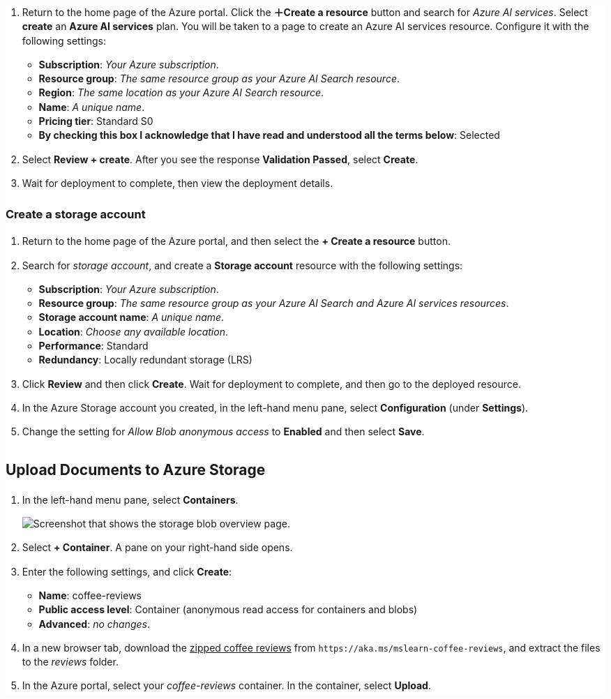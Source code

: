 1.  Return to the home page of the Azure portal. Click the **＋Create a resource** button and search for _Azure AI services_. Select **create** an **Azure AI services** plan. You will be taken to a page to create an Azure AI services resource. Configure it with the following settings:
    *   **Subscription**: _Your Azure subscription_.
    *   **Resource group**: _The same resource group as your Azure AI Search resource_.
    *   **Region**: _The same location as your Azure AI Search resource_.
    *   **Name**: _A unique name_.
    *   **Pricing tier**: Standard S0
    *   **By checking this box I acknowledge that I have read and understood all the terms below**: Selected
2.  Select **Review + create**. After you see the response **Validation Passed**, select **Create**.
    
3.  Wait for deployment to complete, then view the deployment details.

### Create a storage account

1.  Return to the home page of the Azure portal, and then select the **\+ Create a resource** button.
    
2.  Search for _storage account_, and create a **Storage account** resource with the following settings:
    *   **Subscription**: _Your Azure subscription_.
    *   **Resource group**: _The same resource group as your Azure AI Search and Azure AI services resources_.
    *   **Storage account name**: _A unique name_.
    *   **Location**: _Choose any available location_.
    *   **Performance**: Standard
    *   **Redundancy**: Locally redundant storage (LRS)
3.  Click **Review** and then click **Create**. Wait for deployment to complete, and then go to the deployed resource.
    
4.  In the Azure Storage account you created, in the left-hand menu pane, select **Configuration** (under **Settings**).
5.  Change the setting for _Allow Blob anonymous access_ to **Enabled** and then select **Save**.

Upload Documents to Azure Storage
---------------------------------

1.  In the left-hand menu pane, select **Containers**.
    
    ![Screenshot that shows the storage blob overview page.](https://microsoftlearning.github.io/mslearn-ai-fundamentals/Instructions/Labs/media/create-cognitive-search-solution/storage-blob-1.png)
    
2.  Select **\+ Container**. A pane on your right-hand side opens.
    
3.  Enter the following settings, and click **Create**:
    *   **Name**: coffee-reviews
    *   **Public access level**: Container (anonymous read access for containers and blobs)
    *   **Advanced**: _no changes_.
4.  In a new browser tab, download the [zipped coffee reviews](https://aka.ms/mslearn-coffee-reviews) from `https://aka.ms/mslearn-coffee-reviews`, and extract the files to the _reviews_ folder.
    
5.  In the Azure portal, select your _coffee-reviews_ container. In the container, select **Upload**.
    